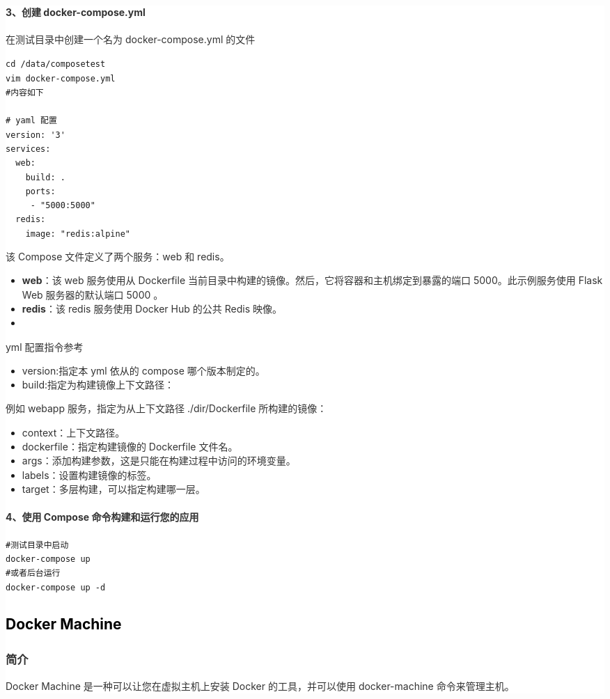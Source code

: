 #### <font style="color:rgb(51, 51, 51);">3、创建 docker-compose.yml</font>
<font style="color:rgb(51, 51, 51);">在测试目录中创建一个名为 docker-compose.yml 的文件</font>

```plain
cd /data/composetest
vim docker-compose.yml
#内容如下

# yaml 配置
version: '3'
services:
  web:
    build: .
    ports:
     - "5000:5000"
  redis:
    image: "redis:alpine"
```

<font style="color:rgb(51, 51, 51);">该 Compose 文件定义了两个服务：web 和 redis。</font>

+ **<font style="color:rgb(51, 51, 51);">web</font>**<font style="color:rgb(51, 51, 51);">：该 web 服务使用从 Dockerfile 当前目录中构建的镜像。然后，它将容器和主机绑定到暴露的端口 5000。此示例服务使用 Flask Web 服务器的默认端口 5000 。</font>
+ **<font style="color:rgb(51, 51, 51);">redis</font>**<font style="color:rgb(51, 51, 51);">：该 redis 服务使用 Docker Hub 的公共 Redis 映像。</font>
+ <font style="color:rgb(51, 51, 51);"></font>

<font style="color:rgb(51, 51, 51);">yml 配置指令参考</font>

+ <font style="color:rgb(51, 51, 51);">version:指定本 yml 依从的 compose 哪个版本制定的。</font>
+ <font style="color:rgb(51, 51, 51);">build:</font><font style="color:rgb(51, 51, 51);">指定为构建镜像上下文路径：</font>

<font style="color:rgb(51, 51, 51);">例如 webapp 服务，指定为从上下文路径 ./dir/Dockerfile 所构建的镜像：</font>

+ <font style="color:rgb(51, 51, 51);">context：上下文路径。</font>
+ <font style="color:rgb(51, 51, 51);">dockerfile：指定构建镜像的 Dockerfile 文件名。</font>
+ <font style="color:rgb(51, 51, 51);">args：添加构建参数，这是只能在构建过程中访问的环境变量。</font>
+ <font style="color:rgb(51, 51, 51);">labels：设置构建镜像的标签。</font>
+ <font style="color:rgb(51, 51, 51);">target：多层构建，可以指定构建哪一层。</font>

<font style="color:rgb(51, 51, 51);"></font>



#### <font style="color:rgb(51, 51, 51);">4、使用 Compose 命令构建和运行您的应用</font>
```plain
#测试目录中启动
docker-compose up
#或者后台运行
docker-compose up -d
```

## <font style="color:rgb(0, 0, 0);">Docker Machine</font>
### <font style="color:rgb(51, 51, 51);">简介</font>
<font style="color:rgb(51, 51, 51);">Docker Machine 是一种可以让您在虚拟主机上安装 Docker 的工具，并可以使用 docker-machine 命令来管理主机。</font>

